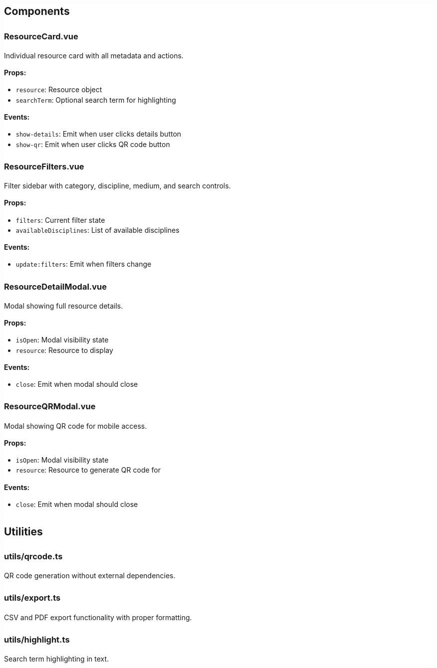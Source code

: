 ## Components

### ResourceCard.vue
Individual resource card with all metadata and actions.

**Props:**
- `resource`: Resource object
- `searchTerm`: Optional search term for highlighting

**Events:**
- `show-details`: Emit when user clicks details button
- `show-qr`: Emit when user clicks QR code button

### ResourceFilters.vue
Filter sidebar with category, discipline, medium, and search controls.

**Props:**
- `filters`: Current filter state
- `availableDisciplines`: List of available disciplines

**Events:**
- `update:filters`: Emit when filters change

### ResourceDetailModal.vue
Modal showing full resource details.

**Props:**
- `isOpen`: Modal visibility state
- `resource`: Resource to display

**Events:**
- `close`: Emit when modal should close

### ResourceQRModal.vue
Modal showing QR code for mobile access.

**Props:**
- `isOpen`: Modal visibility state
- `resource`: Resource to generate QR code for

**Events:**
- `close`: Emit when modal should close

## Utilities

### utils/qrcode.ts
QR code generation without external dependencies.

### utils/export.ts
CSV and PDF export functionality with proper formatting.

### utils/highlight.ts
Search term highlighting in text.
